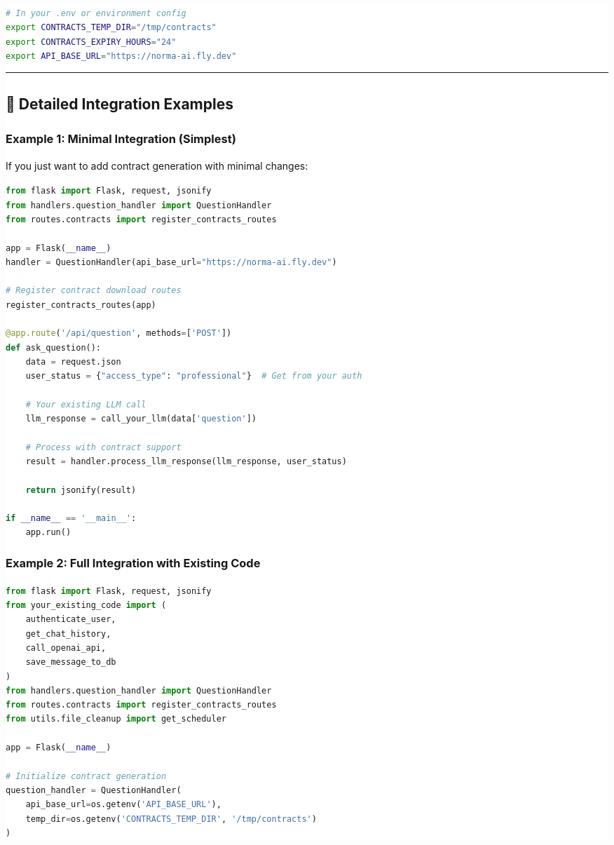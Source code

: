```bash
# In your .env or environment config
export CONTRACTS_TEMP_DIR="/tmp/contracts"
export CONTRACTS_EXPIRY_HOURS="24"
export API_BASE_URL="https://norma-ai.fly.dev"
```

---

## 🔧 Detailed Integration Examples

### Example 1: Minimal Integration (Simplest)

If you just want to add contract generation with minimal changes:

```python
from flask import Flask, request, jsonify
from handlers.question_handler import QuestionHandler
from routes.contracts import register_contracts_routes

app = Flask(__name__)
handler = QuestionHandler(api_base_url="https://norma-ai.fly.dev")

# Register contract download routes
register_contracts_routes(app)

@app.route('/api/question', methods=['POST'])
def ask_question():
    data = request.json
    user_status = {"access_type": "professional"}  # Get from your auth

    # Your existing LLM call
    llm_response = call_your_llm(data['question'])

    # Process with contract support
    result = handler.process_llm_response(llm_response, user_status)

    return jsonify(result)

if __name__ == '__main__':
    app.run()
```

### Example 2: Full Integration with Existing Code

```python
from flask import Flask, request, jsonify
from your_existing_code import (
    authenticate_user,
    get_chat_history,
    call_openai_api,
    save_message_to_db
)
from handlers.question_handler import QuestionHandler
from routes.contracts import register_contracts_routes
from utils.file_cleanup import get_scheduler

app = Flask(__name__)

# Initialize contract generation
question_handler = QuestionHandler(
    api_base_url=os.getenv('API_BASE_URL'),
    temp_dir=os.getenv('CONTRACTS_TEMP_DIR', '/tmp/contracts')
)

```